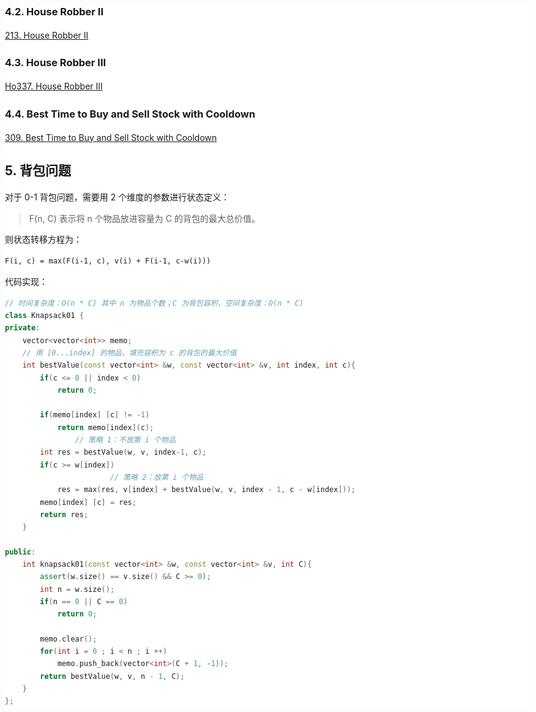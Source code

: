 ### 4.2. House Robber II

[213. House Robber II](https://leetcode.com/problems/house-robber-ii/description/)

### 4.3. House Robber III

[Ho337. House Robber III](https://leetcode.com/problems/house-robber-iii/description/)

### 4.4. Best Time to Buy and Sell Stock with Cooldown

[309. Best Time to Buy and Sell Stock with Cooldown](https://leetcode.com/problems/best-time-to-buy-and-sell-stock-with-cooldown/description/)

## 5. 背包问题

对于 0-1 背包问题，需要用 2 个维度的参数进行状态定义：

> F(n, C) 表示将 n 个物品放进容量为 C 的背包的最大总价值。

则状态转移方程为：
```
F(i, c) = max(F(i-1, c), v(i) + F(i-1, c-w(i)))
```

代码实现：
```cpp
// 时间复杂度：O(n * C) 其中 n 为物品个数；C 为背包容积，空间复杂度：O(n * C)
class Knapsack01 {
private:
    vector<vector<int>> memo;
    // 用 [0...index] 的物品，填充容积为 c 的背包的最大价值
    int bestValue(const vector<int> &w, const vector<int> &v, int index, int c){
        if(c <= 0 || index < 0)
            return 0;

        if(memo[index] [c] != -1)
            return memo[index](c);
				// 策略 1：不放第 i 个物品
        int res = bestValue(w, v, index-1, c);
        if(c >= w[index])
						// 策略 2：放第 i 个物品
            res = max(res, v[index] + bestValue(w, v, index - 1, c - w[index]));
        memo[index] [c] = res;
        return res;
    }

public:
    int knapsack01(const vector<int> &w, const vector<int> &v, int C){
        assert(w.size() == v.size() && C >= 0);
        int n = w.size();
        if(n == 0 || C == 0)
            return 0;

        memo.clear();
        for(int i = 0 ; i < n ; i ++)
            memo.push_back(vector<int>(C + 1, -1));
        return bestValue(w, v, n - 1, C);
    }
};
```
